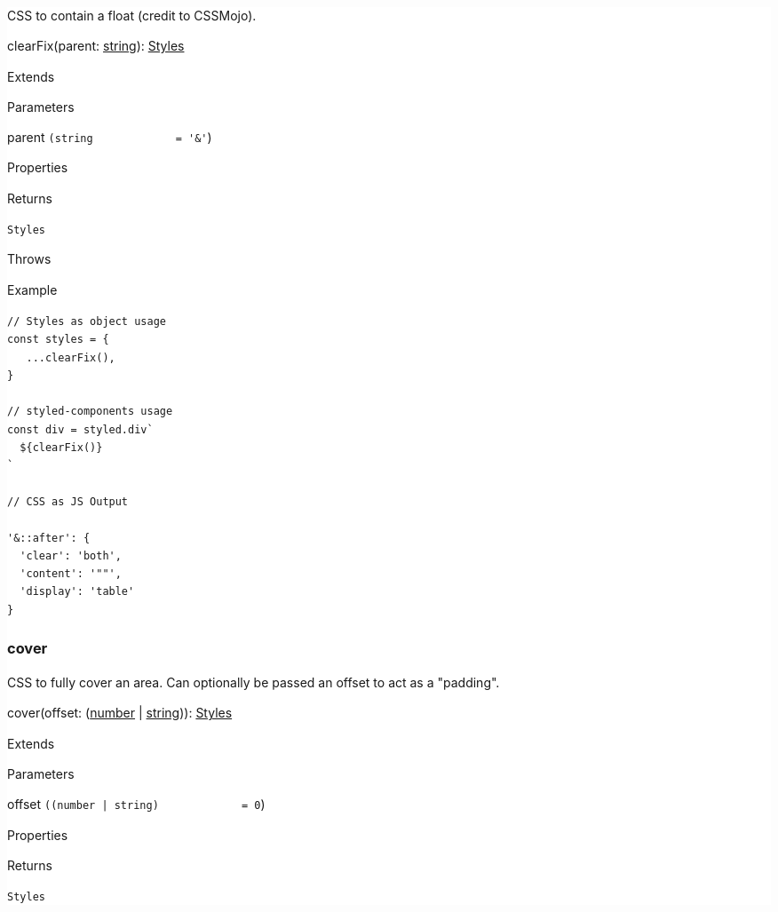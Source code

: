 CSS to contain a float (credit to CSSMojo).

clearFix(parent: [string](https://developer.mozilla.org/docs/Web/JavaScript/Reference/Global_Objects/String)): [Styles](#styles)

Extends

Parameters

<span class="code bold">parent</span> `(string             = '&'`)

Properties

Returns

`Styles`

Throws

Example

    // Styles as object usage
    const styles = {
       ...clearFix(),
    }

    // styled-components usage
    const div = styled.div`
      ${clearFix()}
    `

    // CSS as JS Output

    '&::after': {
      'clear': 'both',
      'content': '""',
      'display': 'table'
    }

### cover

<a href="%5Bobject%20Object%5D" class="fr fill-darken0 round round pad1x quiet h5"><span></span></a>

CSS to fully cover an area. Can optionally be passed an offset to act as a "padding".

cover(offset: ([number](https://developer.mozilla.org/docs/Web/JavaScript/Reference/Global_Objects/Number) | [string](https://developer.mozilla.org/docs/Web/JavaScript/Reference/Global_Objects/String))): [Styles](#styles)

Extends

Parameters

<span class="code bold">offset</span> `((number | string)             = 0`)

Properties

Returns

`Styles`
